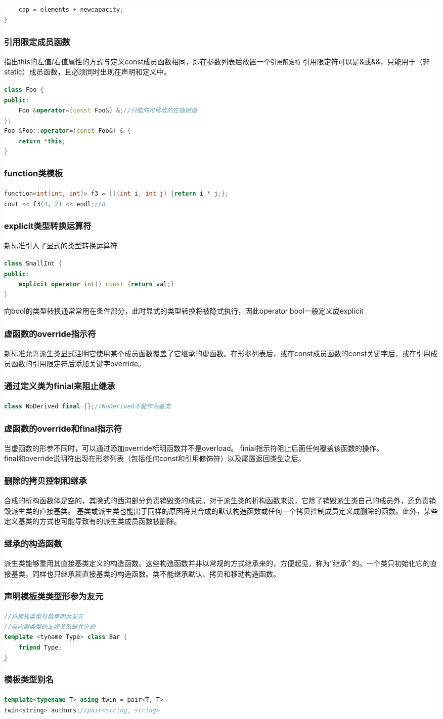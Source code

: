 ```c++
    cap = elements + newcapacity;
}
```
### 引用限定成员函数
指出this的左值/右值属性的方式与定义const成员函数相同，即在参数列表后放置一个`引用限定符`
引用限定符可以是&或&&，只能用于（非static）成员函数，且必须同时出现在声明和定义中。
```c++
class Foo {
public:
    Foo &operator=(const Foo&) &;//只能向可修改的左值赋值
};
Foo &Foo::operator=(const Foo&) & {
    return *this;
}
```
### function类模板
```c++
function<int(int, int)> f3 = [](int i, int j) {return i * j;};
cout << f3(4, 2) << endl;//8
```

### explicit类型转换运算符
新标准引入了显式的类型转换运算符
```c++
class SmallInt {
public:
    explicit operator int() const {return val;}
}
```
向bool的类型转换通常常用在条件部分，此时显式的类型转换将被隐式执行，因此operator bool一般定义成explicit  
### 虚函数的override指示符
新标准允许派生类显式注明它使用某个成员函数覆盖了它继承的虚函数。在形参列表后，或在const成员函数的const关键字后，或在引用成员函数的引用限定符后添加关键字override。
### 通过定义类为finial来阻止继承
```c++
class NoDerived final {};//NoDerived不能作为基类
```
### 虚函数的override和final指示符
当虚函数的形参不同时，可以通过添加override标明函数并不是overload。
finial指示符阻止后面任何覆盖该函数的操作。  
final和override说明符出现在形参列表（包括任何const和引用修饰符）以及尾置返回类型之后。
### 删除的拷贝控制和继承
合成的析构函数体是空的，其隐式的西沟部分负责销毁类的成员。对于派生类的析构函数来说，它除了销毁派生类自己的成员外，还负责销毁派生类的直接基类。
基类或派生类也能出于同样的原因将其合成的默认构造函数或任何一个拷贝控制成员定义成删除的函数。此外，某些定义基类的方式也可能导致有的派生类成员函数被删除。
### 继承的构造函数
派生类能够重用其直接基类定义的构造函数。这些构造函数并非以常规的方式继承来的，方便起见，称为“继承” 的。一个类只初始化它的直接基类，同样也只继承其直接基类的构造函数。类不能继承默认、拷贝和移动构造函数。
### 声明模板类类型形参为友元
```c++
//将模板类型参数声明为友元
//与内置类型的友好关系是允许的
template <tyname Type> class Bar {
    friend Type;
}
```
### 模板类型别名
```c++
template<typename T> using twin = pair<T, T>
twin<string> authors;//pair<string, string>
```